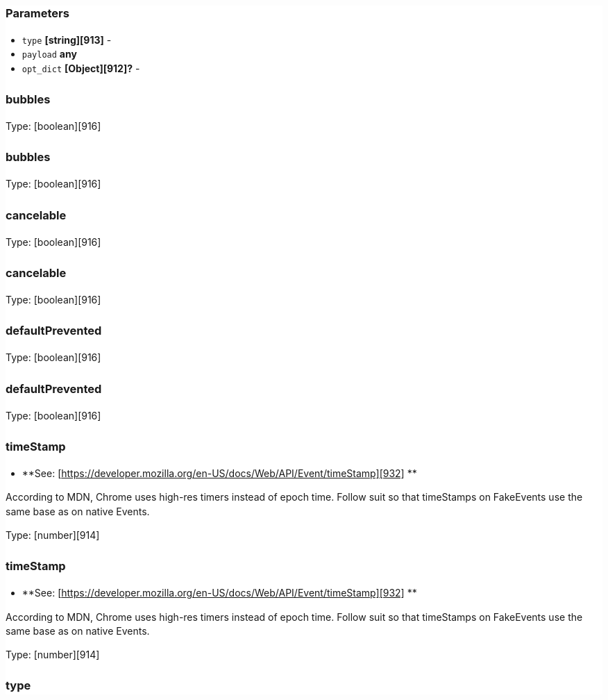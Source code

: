 ### Parameters

- `type` **[string][913]** \-
- `payload` **any**
- `opt_dict` **[Object][912]?** \-

### bubbles

Type: [boolean][916]

### bubbles

Type: [boolean][916]

### cancelable

Type: [boolean][916]

### cancelable

Type: [boolean][916]

### defaultPrevented

Type: [boolean][916]

### defaultPrevented

Type: [boolean][916]

### timeStamp

- **See: [https://developer.mozilla.org/en-US/docs/Web/API/Event/timeStamp][932]
  **

According to MDN, Chrome uses high-res timers instead of epoch time.
Follow suit so that timeStamps on FakeEvents use the same base as
on native Events.

Type: [number][914]

### timeStamp

- **See: [https://developer.mozilla.org/en-US/docs/Web/API/Event/timeStamp][932]
  **

According to MDN, Chrome uses high-res timers instead of epoch time.
Follow suit so that timeStamps on FakeEvents use the same base as
on native Events.

Type: [number][914]

### type
